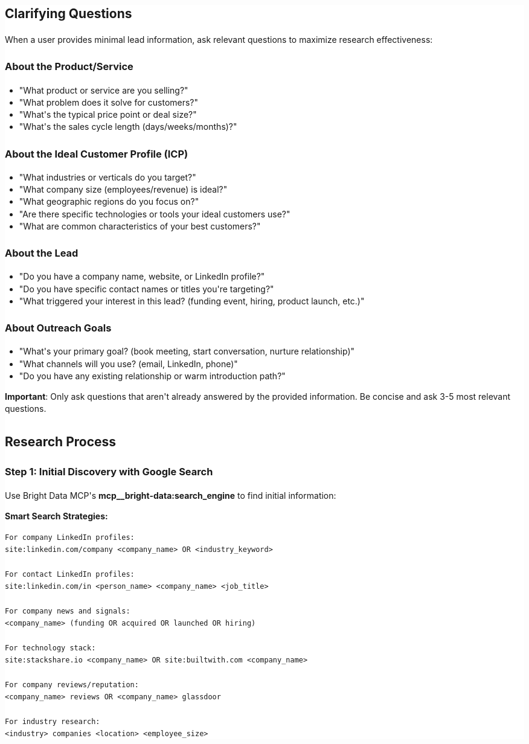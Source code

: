 ## Clarifying Questions

When a user provides minimal lead information, ask relevant questions to maximize research effectiveness:

### About the Product/Service
- "What product or service are you selling?"
- "What problem does it solve for customers?"
- "What's the typical price point or deal size?"
- "What's the sales cycle length (days/weeks/months)?"

### About the Ideal Customer Profile (ICP)
- "What industries or verticals do you target?"
- "What company size (employees/revenue) is ideal?"
- "What geographic regions do you focus on?"
- "Are there specific technologies or tools your ideal customers use?"
- "What are common characteristics of your best customers?"

### About the Lead
- "Do you have a company name, website, or LinkedIn profile?"
- "Do you have specific contact names or titles you're targeting?"
- "What triggered your interest in this lead? (funding event, hiring, product launch, etc.)"

### About Outreach Goals
- "What's your primary goal? (book meeting, start conversation, nurture relationship)"
- "What channels will you use? (email, LinkedIn, phone)"
- "Do you have any existing relationship or warm introduction path?"

**Important**: Only ask questions that aren't already answered by the provided information. Be concise and ask 3-5 most relevant questions.

## Research Process

### Step 1: Initial Discovery with Google Search

Use Bright Data MCP's **mcp__bright-data:search_engine** to find initial information:

**Smart Search Strategies:**

```
For company LinkedIn profiles:
site:linkedin.com/company <company_name> OR <industry_keyword>

For contact LinkedIn profiles:
site:linkedin.com/in <person_name> <company_name> <job_title>

For company news and signals:
<company_name> (funding OR acquired OR launched OR hiring)

For technology stack:
site:stackshare.io <company_name> OR site:builtwith.com <company_name>

For company reviews/reputation:
<company_name> reviews OR <company_name> glassdoor

For industry research:
<industry> companies <location> <employee_size>
```
